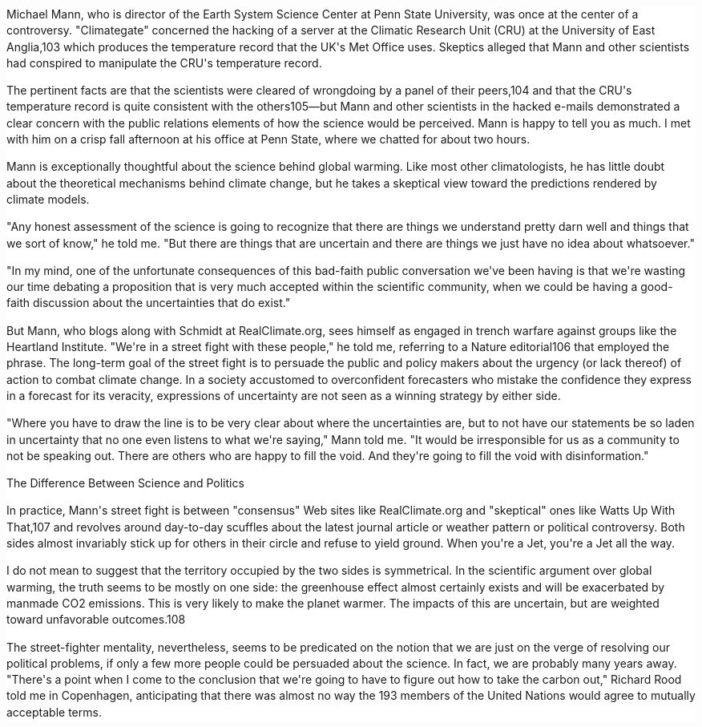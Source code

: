Michael Mann, who is director of the Earth System Science Center at Penn State University, was once at the center of a controversy. "Climategate" concerned the hacking of a server at the Climatic Research Unit (CRU) at the University of East Anglia,103 which produces the temperature record that the UK's Met Office uses. Skeptics alleged that Mann and other scientists had conspired to manipulate the CRU's temperature record.

The pertinent facts are that the scientists were cleared of wrongdoing by a panel of their peers,104 and that the CRU's temperature record is quite consistent with the others105—but Mann and other scientists in the hacked e-mails demonstrated a clear concern with the public relations elements of how the science would be perceived. Mann is happy to tell you as much. I met with him on a crisp fall afternoon at his office at Penn State, where we chatted for about two hours.

Mann is exceptionally thoughtful about the science behind global warming. Like most other climatologists, he has little doubt about the theoretical mechanisms behind climate change, but he takes a skeptical view toward the predictions rendered by climate models.

"Any honest assessment of the science is going to recognize that there are things we understand pretty darn well and things that we sort of know," he told me. "But there are things that are uncertain and there are things we just have no idea about whatsoever."

"In my mind, one of the unfortunate consequences of this bad-faith public conversation we've been having is that we're wasting our time debating a proposition that is very much accepted within the scientific community, when we could be having a good-faith discussion about the uncertainties that do exist."

But Mann, who blogs along with Schmidt at RealClimate.org, sees himself as engaged in trench warfare against groups like the Heartland Institute. "We're in a street fight with these people," he told me, referring to a Nature editorial106 that employed the phrase. The long-term goal of the street fight is to persuade the public and policy makers about the urgency (or lack thereof) of action to combat climate change. In a society accustomed to overconfident forecasters who mistake the confidence they express in a forecast for its veracity, expressions of uncertainty are not seen as a winning strategy by either side.

"Where you have to draw the line is to be very clear about where the uncertainties are, but to not have our statements be so laden in uncertainty that no one even listens to what we're saying," Mann told me. "It would be irresponsible for us as a community to not be speaking out. There are others who are happy to fill the void. And they're going to fill the void with disinformation."

The Difference Between Science and Politics

In practice, Mann's street fight is between "consensus" Web sites like RealClimate.org and "skeptical" ones like Watts Up With That,107 and revolves around day-to-day scuffles about the latest journal article or weather pattern or political controversy. Both sides almost invariably stick up for others in their circle and refuse to yield ground. When you're a Jet, you're a Jet all the way.

I do not mean to suggest that the territory occupied by the two sides is symmetrical. In the scientific argument over global warming, the truth seems to be mostly on one side: the greenhouse effect almost certainly exists and will be exacerbated by manmade CO2 emissions. This is very likely to make the planet warmer. The impacts of this are uncertain, but are weighted toward unfavorable outcomes.108

The street-fighter mentality, nevertheless, seems to be predicated on the notion that we are just on the verge of resolving our political problems, if only a few more people could be persuaded about the science. In fact, we are probably many years away. "There's a point when I come to the conclusion that we're going to have to figure out how to take the carbon out," Richard Rood told me in Copenhagen, anticipating that there was almost no way the 193 members of the United Nations would agree to mutually acceptable terms.
